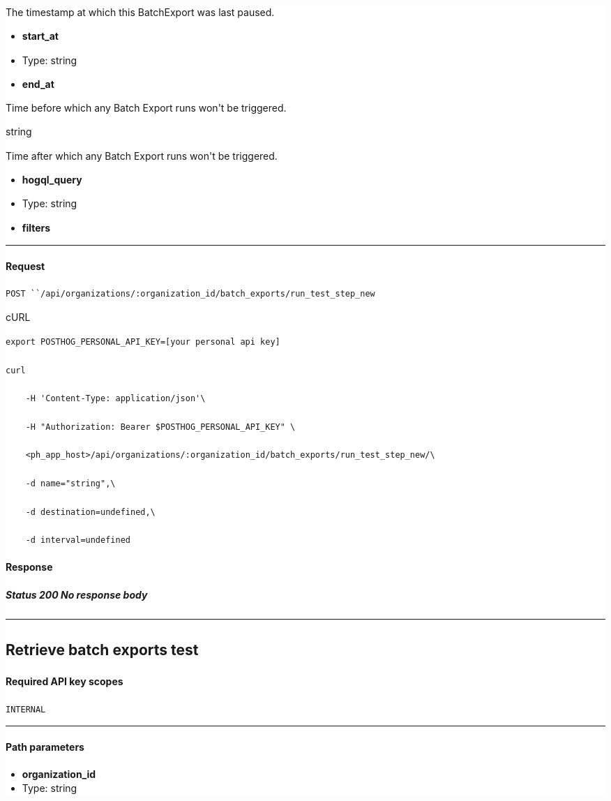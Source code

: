 The timestamp at which this BatchExport was last paused.

* **start_at**
* Type: string

* **end_at**

Time before which any Batch Export runs won't be triggered.

string

Time after which any Batch Export runs won't be triggered.

* **hogql_query**
* Type: string

* **filters**

---

#### Request

`POST ``/api/organizations/:organization_id/batch_exports/run_test_step_new`

cURL

    export POSTHOG_PERSONAL_API_KEY=[your personal api key]

    curl

        -H 'Content-Type: application/json'\

        -H "Authorization: Bearer $POSTHOG_PERSONAL_API_KEY" \

        <ph_app_host>/api/organizations/:organization_id/batch_exports/run_test_step_new/\

    	-d name="string",\

    	-d destination=undefined,\

    	-d interval=undefined

#### Response

##### Status 200 No response body

---

## Retrieve batch exports test

#### Required API key scopes

`INTERNAL`

---

#### Path parameters

* **organization_id**
* Type: string
